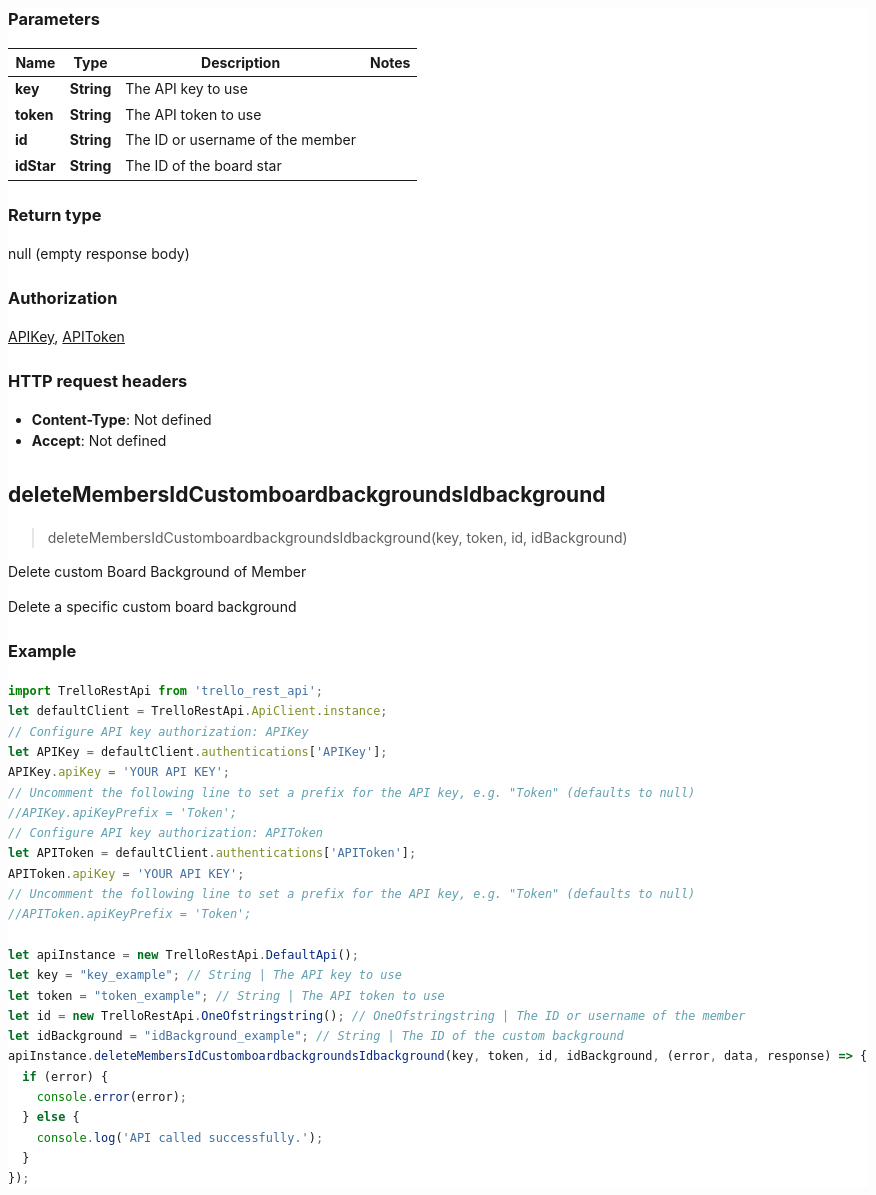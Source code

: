 ### Parameters


Name | Type | Description  | Notes
------------- | ------------- | ------------- | -------------
 **key** | **String**| The API key to use | 
 **token** | **String**| The API token to use | 
 **id** | **String**| The ID or username of the member | 
 **idStar** | **String**| The ID of the board star | 

### Return type

null (empty response body)

### Authorization

[APIKey](../README.md#APIKey), [APIToken](../README.md#APIToken)

### HTTP request headers

- **Content-Type**: Not defined
- **Accept**: Not defined


## deleteMembersIdCustomboardbackgroundsIdbackground

> deleteMembersIdCustomboardbackgroundsIdbackground(key, token, id, idBackground)

Delete custom Board Background of Member

Delete a specific custom board background

### Example

```javascript
import TrelloRestApi from 'trello_rest_api';
let defaultClient = TrelloRestApi.ApiClient.instance;
// Configure API key authorization: APIKey
let APIKey = defaultClient.authentications['APIKey'];
APIKey.apiKey = 'YOUR API KEY';
// Uncomment the following line to set a prefix for the API key, e.g. "Token" (defaults to null)
//APIKey.apiKeyPrefix = 'Token';
// Configure API key authorization: APIToken
let APIToken = defaultClient.authentications['APIToken'];
APIToken.apiKey = 'YOUR API KEY';
// Uncomment the following line to set a prefix for the API key, e.g. "Token" (defaults to null)
//APIToken.apiKeyPrefix = 'Token';

let apiInstance = new TrelloRestApi.DefaultApi();
let key = "key_example"; // String | The API key to use
let token = "token_example"; // String | The API token to use
let id = new TrelloRestApi.OneOfstringstring(); // OneOfstringstring | The ID or username of the member
let idBackground = "idBackground_example"; // String | The ID of the custom background
apiInstance.deleteMembersIdCustomboardbackgroundsIdbackground(key, token, id, idBackground, (error, data, response) => {
  if (error) {
    console.error(error);
  } else {
    console.log('API called successfully.');
  }
});
```
